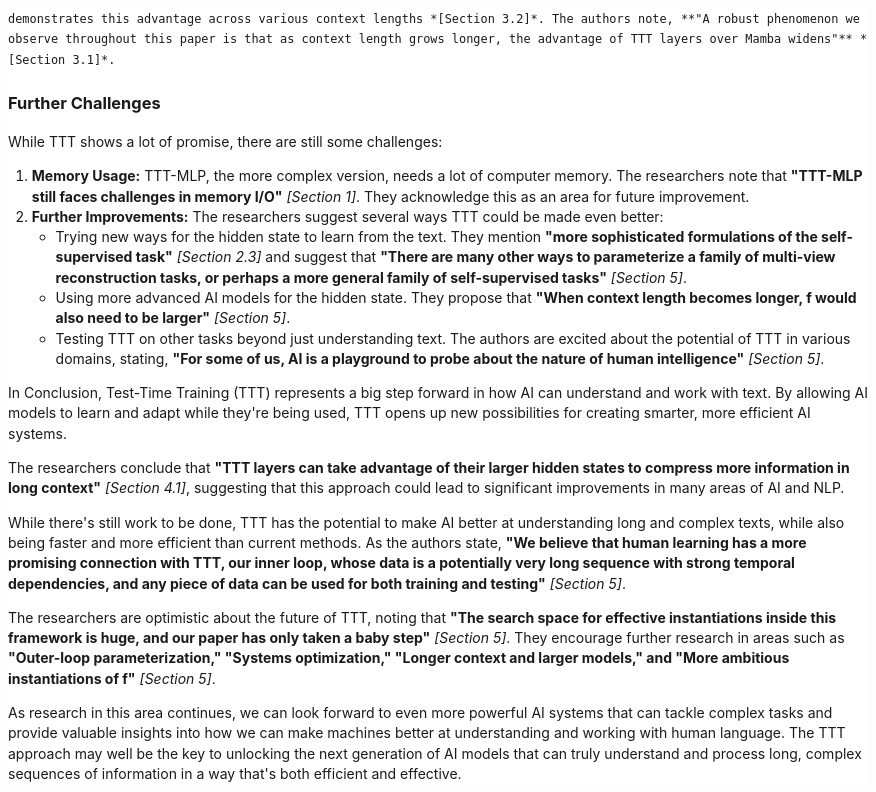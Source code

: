     demonstrates this advantage across various context lengths *[Section 3.2]*. The authors note, **"A robust phenomenon we observe throughout this paper is that as context length grows longer, the advantage of TTT layers over Mamba widens"** *[Section 3.1]*.
    

### Further Challenges

While TTT shows a lot of promise, there are still some challenges:

1. **Memory Usage:**
TTT-MLP, the more complex version, needs a lot of computer memory. The researchers note that **"TTT-MLP still faces challenges in memory I/O"** *[Section 1]*. They acknowledge this as an area for future improvement.
2. **Further Improvements:**
The researchers suggest several ways TTT could be made even better:
    - Trying new ways for the hidden state to learn from the text. They mention **"more sophisticated formulations of the self-supervised task"** *[Section 2.3]* and suggest that **"There are many other ways to parameterize a family of multi-view reconstruction tasks, or perhaps a more general family of self-supervised tasks"** *[Section 5]*.
    - Using more advanced AI models for the hidden state. They propose that **"When context length becomes longer, f would also need to be larger"** *[Section 5]*.
    - Testing TTT on other tasks beyond just understanding text. The authors are excited about the potential of TTT in various domains, stating, **"For some of us, AI is a playground to probe about the nature of human intelligence"** *[Section 5]*.

In Conclusion, Test-Time Training (TTT) represents a big step forward in how AI can understand and work with text. By allowing AI models to learn and adapt while they're being used, TTT opens up new possibilities for creating smarter, more efficient AI systems.

The researchers conclude that **"TTT layers can take advantage of their larger hidden states to compress more information in long context"** *[Section 4.1]*, suggesting that this approach could lead to significant improvements in many areas of AI and NLP.

While there's still work to be done, TTT has the potential to make AI better at understanding long and complex texts, while also being faster and more efficient than current methods. As the authors state, **"We believe that human learning has a more promising connection with TTT, our inner loop, whose data is a potentially very long sequence with strong temporal dependencies, and any piece of data can be used for both training and testing"** *[Section 5]*.

The researchers are optimistic about the future of TTT, noting that **"The search space for effective instantiations inside this framework is huge, and our paper has only taken a baby step"** *[Section 5]*. They encourage further research in areas such as **"Outer-loop parameterization," "Systems optimization," "Longer context and larger models," and "More ambitious instantiations of f"** *[Section 5]*.

As research in this area continues, we can look forward to even more powerful AI systems that can tackle complex tasks and provide valuable insights into how we can make machines better at understanding and working with human language. The TTT approach may well be the key to unlocking the next generation of AI models that can truly understand and process long, complex sequences of information in a way that's both efficient and effective.
